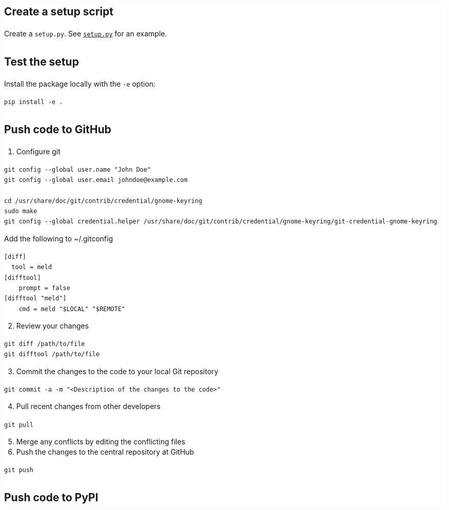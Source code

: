 ## Create a setup script
Create a `setup.py`. See [`setup.py`](setup.py) for an example.

## Test the setup

Install the package locally with the `-e` option:
```
pip install -e .
```

## Push code to GitHub

1. Configure git
  ```
  git config --global user.name "John Doe"
  git config --global user.email johndoe@example.com

  cd /usr/share/doc/git/contrib/credential/gnome-keyring
  sudo make
  git config --global credential.helper /usr/share/doc/git/contrib/credential/gnome-keyring/git-credential-gnome-keyring
  ```

  Add the following to ~/.gitconfig
  ```
  [diff]
    tool = meld
  [difftool]
      prompt = false
  [difftool "meld"]
      cmd = meld "$LOCAL" "$REMOTE"
  ```
2. Review your changes
  ```
  git diff /path/to/file
  git difftool /path/to/file
  ```
3. Commit the changes to the code to your local Git repository
  ```
  git commit -a -m "<Description of the changes to the code>"  
  ```
4. Pull recent changes from other developers
  ```
  git pull
  ```
5. Merge any conflicts by editing the conflicting files
6. Push the changes to the central repository at GitHub
  ```
  git push
  ```
## Push code to PyPI
